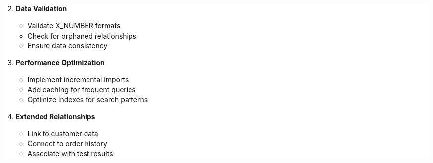 2. **Data Validation**
   - Validate X_NUMBER formats
   - Check for orphaned relationships
   - Ensure data consistency

3. **Performance Optimization**
   - Implement incremental imports
   - Add caching for frequent queries
   - Optimize indexes for search patterns

4. **Extended Relationships**
   - Link to customer data
   - Connect to order history
   - Associate with test results